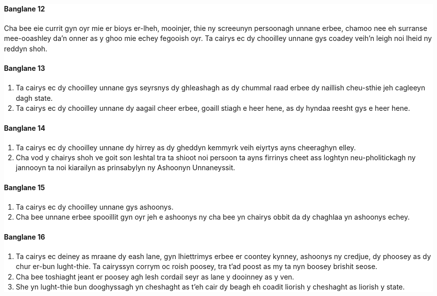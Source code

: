  </ol>
 <h4>
  Banglane 12
 </h4>
 <p>
  Cha bee eie currit gyn oyr mie er bioys er-lheh, mooinjer, thie ny screeunyn persoonagh unnane erbee, chamoo nee eh surranse mee-ooashley da’n onner as y ghoo mie echey fegooish oyr. Ta cairys ec dy chooilley unnane gys coadey veih’n leigh noi lheid ny reddyn shoh.
 </p>
 <h4>
  Banglane 13
 </h4>
 <ol>
  <li>
   Ta cairys ec dy chooilley unnane gys seyrsnys dy ghleashagh as dy chummal raad erbee dy naillish cheu-sthie jeh cagleeyn dagh state.
  </li>
  <li>
   Ta cairys ec dy chooilley unnane dy aagail cheer erbee, goaill stiagh e heer hene, as dy hyndaa reesht gys e heer hene.
  </li>
 </ol>
 <h4>
  Banglane 14
 </h4>
 <ol>
  <li>
   Ta cairys ec dy chooilley unnane dy hirrey as dy gheddyn kemmyrk veih eiyrtys ayns cheeraghyn elley.
  </li>
  <li>
   Cha vod y chairys shoh ve goit son leshtal tra ta shioot noi persoon ta ayns firrinys cheet ass loghtyn neu-pholitickagh ny jannooyn ta noi kiarailyn as prinsabylyn ny Ashoonyn Unnaneyssit.
  </li>
 </ol>
 <h4>
  Banglane 15
 </h4>
 <ol>
  <li>
   Ta cairys ec dy chooilley unnane gys ashoonys.
  </li>
  <li>
   Cha bee unnane erbee spooillit gyn oyr jeh e ashoonys ny cha bee yn chairys obbit da dy chaghlaa yn ashoonys echey.
  </li>
 </ol>
 <h4>
  Banglane 16
 </h4>
 <ol>
  <li>
   Ta cairys ec deiney as mraane dy eash lane, gyn lhiettrimys erbee er coontey kynney, ashoonys ny credjue, dy phoosey as dy chur er-bun lught-thie. Ta cairyssyn corrym oc roish poosey, tra t’ad poost as my ta nyn boosey brishit seose.
  </li>
  <li>
   Cha bee toshiaght jeant er poosey agh lesh cordail seyr as lane y dooinney as y ven.
  </li>
  <li>
   She yn lught-thie bun dooghyssagh yn cheshaght as t’eh cair dy beagh eh coadit liorish y cheshaght as liorish y state.
  </li>
 </ol>